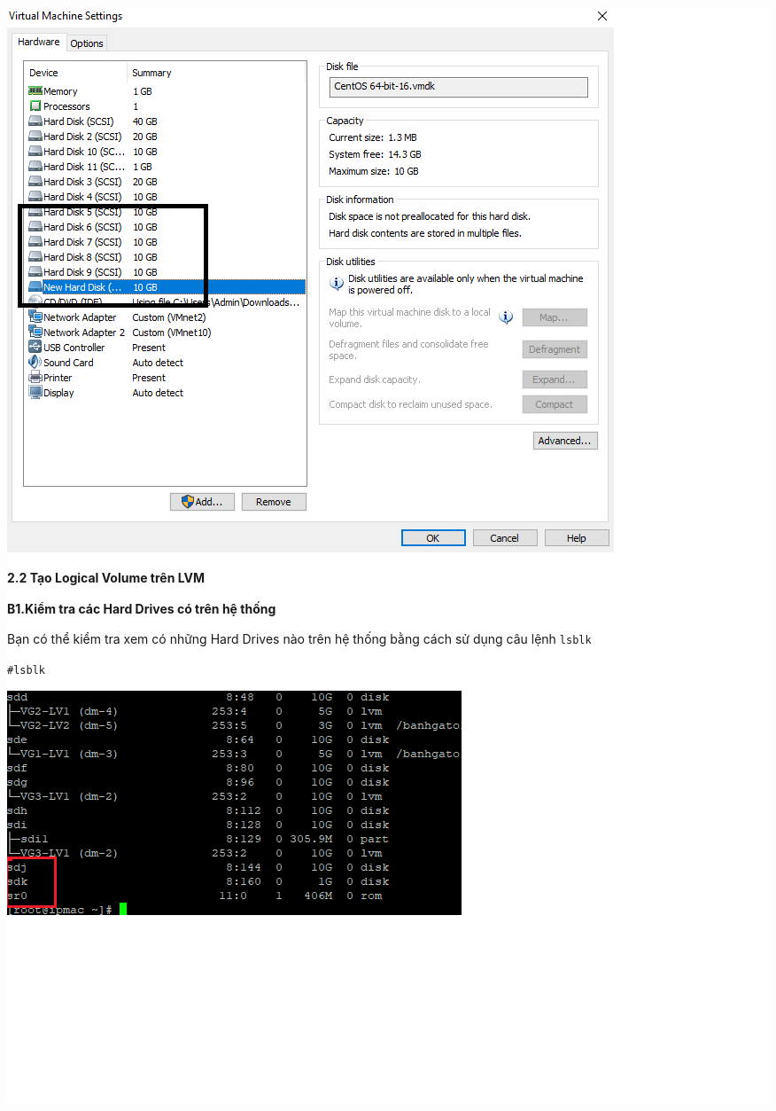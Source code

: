 [![](https://github.com/iamjohnny95/repolis_internship/raw/master/img/LVM/2.png)](https://github.com/iamjohnny95/repolis_internship/blob/master/img/LVM/2.png)


**2.2 Tạo Logical Volume trên LVM**

**B1.Kiểm tra các Hard Drives có trên hệ thống**

Bạn có thể kiểm tra xem có những Hard Drives nào trên hệ thống bằng cách sử dụng câu lệnh `lsblk`

`#lsblk`

 [![](https://github.com/iamjohnny95/repolis_internship/raw/master/img/LVM/3.png)](https://github.com/iamjohnny95/repolis_internship/blob/master/img/LVM/3.png)